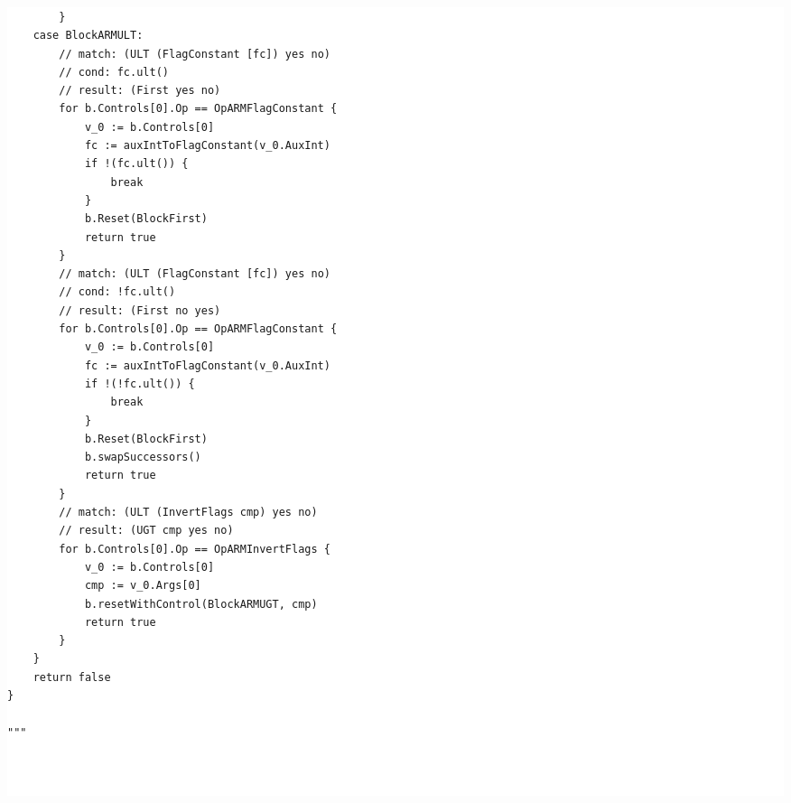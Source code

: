 ```
		}
	case BlockARMULT:
		// match: (ULT (FlagConstant [fc]) yes no)
		// cond: fc.ult()
		// result: (First yes no)
		for b.Controls[0].Op == OpARMFlagConstant {
			v_0 := b.Controls[0]
			fc := auxIntToFlagConstant(v_0.AuxInt)
			if !(fc.ult()) {
				break
			}
			b.Reset(BlockFirst)
			return true
		}
		// match: (ULT (FlagConstant [fc]) yes no)
		// cond: !fc.ult()
		// result: (First no yes)
		for b.Controls[0].Op == OpARMFlagConstant {
			v_0 := b.Controls[0]
			fc := auxIntToFlagConstant(v_0.AuxInt)
			if !(!fc.ult()) {
				break
			}
			b.Reset(BlockFirst)
			b.swapSuccessors()
			return true
		}
		// match: (ULT (InvertFlags cmp) yes no)
		// result: (UGT cmp yes no)
		for b.Controls[0].Op == OpARMInvertFlags {
			v_0 := b.Controls[0]
			cmp := v_0.Args[0]
			b.resetWithControl(BlockARMUGT, cmp)
			return true
		}
	}
	return false
}

"""




```